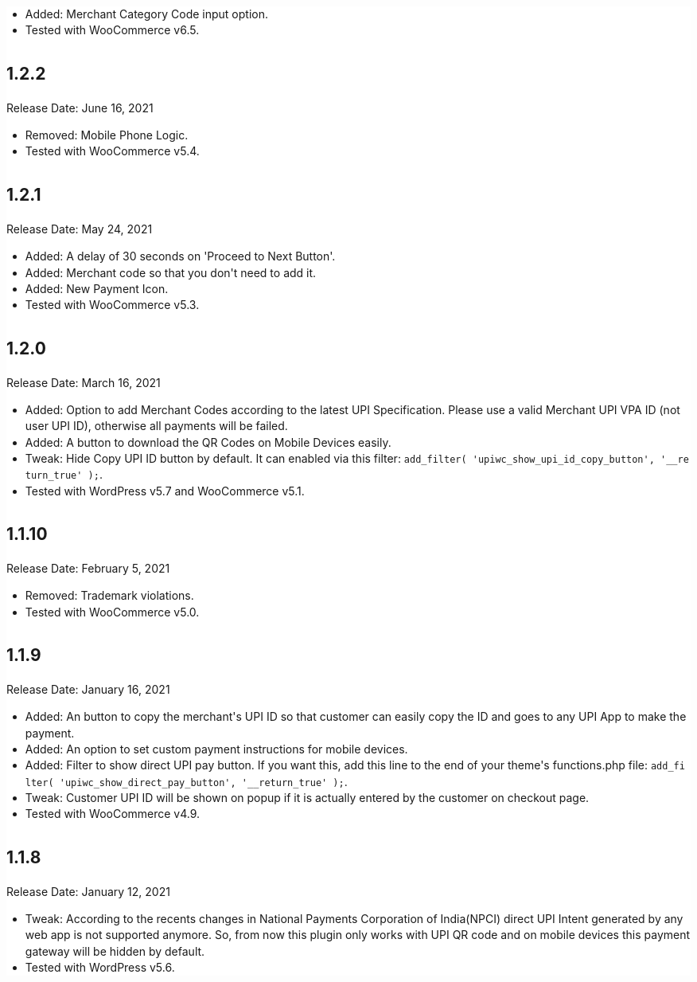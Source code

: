 * Added: Merchant Category Code input option.
* Tested with WooCommerce v6.5.

## 1.2.2
Release Date: June 16, 2021

* Removed: Mobile Phone Logic.
* Tested with WooCommerce v5.4.

## 1.2.1
Release Date: May 24, 2021

* Added: A delay of 30 seconds on 'Proceed to Next Button'.
* Added: Merchant code so that you don't need to add it.
* Added: New Payment Icon.
* Tested with WooCommerce v5.3.

## 1.2.0
Release Date: March 16, 2021

* Added: Option to add Merchant Codes according to the latest UPI Specification. Please use a valid Merchant UPI VPA ID (not user UPI ID), otherwise all payments will be failed.
* Added: A button to download the QR Codes on Mobile Devices easily.
* Tweak: Hide Copy UPI ID button by default. It can enabled via this filter: `add_filter( 'upiwc_show_upi_id_copy_button', '__return_true' );`.
* Tested with WordPress v5.7 and WooCommerce v5.1.

## 1.1.10
Release Date: February 5, 2021

* Removed: Trademark violations.
* Tested with WooCommerce v5.0.

## 1.1.9
Release Date: January 16, 2021

* Added: An button to copy the merchant's UPI ID so that customer can easily copy the ID and goes to any UPI App to make the payment.
* Added: An option to set custom payment instructions for mobile devices.
* Added: Filter to show direct UPI pay button. If you want this, add this line to the end of your theme's functions.php file: `add_filter( 'upiwc_show_direct_pay_button', '__return_true' );`.
* Tweak: Customer UPI ID will be shown on popup if it is actually entered by the customer on checkout page.
* Tested with WooCommerce v4.9.

## 1.1.8
Release Date: January 12, 2021

* Tweak: According to the recents changes in National Payments Corporation of India(NPCI) direct UPI Intent generated by any web app is not supported anymore. So, from now this plugin only works with UPI QR code and on mobile devices this payment gateway will be hidden by default.
* Tested with WordPress v5.6.
